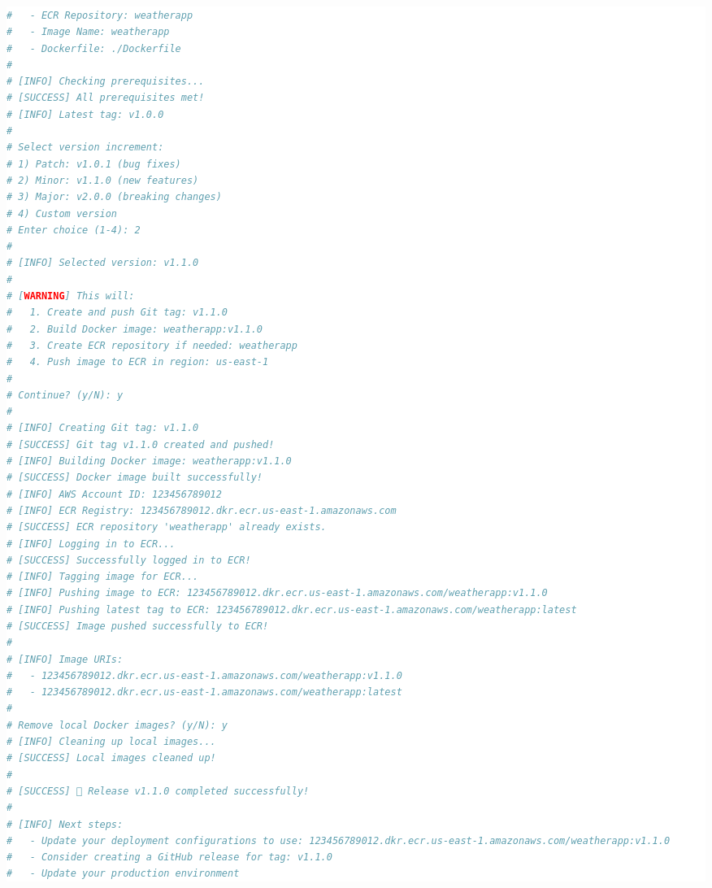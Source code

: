 ```bash
#   - ECR Repository: weatherapp
#   - Image Name: weatherapp
#   - Dockerfile: ./Dockerfile
#
# [INFO] Checking prerequisites...
# [SUCCESS] All prerequisites met!
# [INFO] Latest tag: v1.0.0
#
# Select version increment:
# 1) Patch: v1.0.1 (bug fixes)
# 2) Minor: v1.1.0 (new features)
# 3) Major: v2.0.0 (breaking changes)
# 4) Custom version
# Enter choice (1-4): 2
#
# [INFO] Selected version: v1.1.0
#
# [WARNING] This will:
#   1. Create and push Git tag: v1.1.0
#   2. Build Docker image: weatherapp:v1.1.0
#   3. Create ECR repository if needed: weatherapp
#   4. Push image to ECR in region: us-east-1
#
# Continue? (y/N): y
#
# [INFO] Creating Git tag: v1.1.0
# [SUCCESS] Git tag v1.1.0 created and pushed!
# [INFO] Building Docker image: weatherapp:v1.1.0
# [SUCCESS] Docker image built successfully!
# [INFO] AWS Account ID: 123456789012
# [INFO] ECR Registry: 123456789012.dkr.ecr.us-east-1.amazonaws.com
# [SUCCESS] ECR repository 'weatherapp' already exists.
# [INFO] Logging in to ECR...
# [SUCCESS] Successfully logged in to ECR!
# [INFO] Tagging image for ECR...
# [INFO] Pushing image to ECR: 123456789012.dkr.ecr.us-east-1.amazonaws.com/weatherapp:v1.1.0
# [INFO] Pushing latest tag to ECR: 123456789012.dkr.ecr.us-east-1.amazonaws.com/weatherapp:latest
# [SUCCESS] Image pushed successfully to ECR!
#
# [INFO] Image URIs:
#   - 123456789012.dkr.ecr.us-east-1.amazonaws.com/weatherapp:v1.1.0
#   - 123456789012.dkr.ecr.us-east-1.amazonaws.com/weatherapp:latest
#
# Remove local Docker images? (y/N): y
# [INFO] Cleaning up local images...
# [SUCCESS] Local images cleaned up!
#
# [SUCCESS] 🎉 Release v1.1.0 completed successfully!
#
# [INFO] Next steps:
#   - Update your deployment configurations to use: 123456789012.dkr.ecr.us-east-1.amazonaws.com/weatherapp:v1.1.0
#   - Consider creating a GitHub release for tag: v1.1.0
#   - Update your production environment
```
